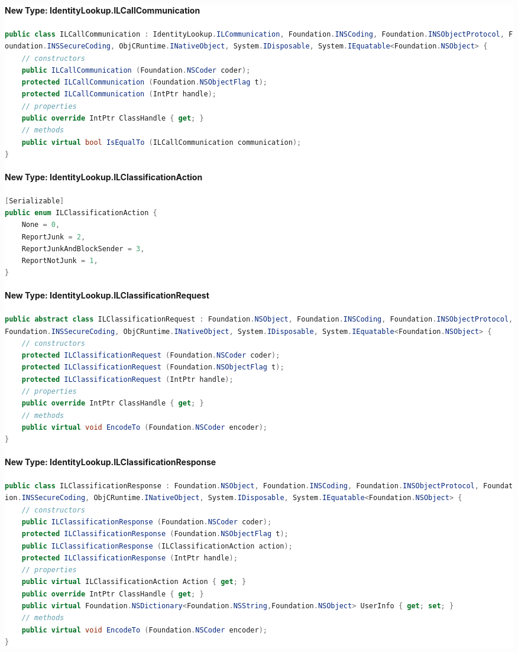 #### New Type: IdentityLookup.ILCallCommunication

```csharp
public class ILCallCommunication : IdentityLookup.ILCommunication, Foundation.INSCoding, Foundation.INSObjectProtocol, Foundation.INSSecureCoding, ObjCRuntime.INativeObject, System.IDisposable, System.IEquatable<Foundation.NSObject> {
	// constructors
	public ILCallCommunication (Foundation.NSCoder coder);
	protected ILCallCommunication (Foundation.NSObjectFlag t);
	protected ILCallCommunication (IntPtr handle);
	// properties
	public override IntPtr ClassHandle { get; }
	// methods
	public virtual bool IsEqualTo (ILCallCommunication communication);
}
```

#### New Type: IdentityLookup.ILClassificationAction

```csharp
[Serializable]
public enum ILClassificationAction {
	None = 0,
	ReportJunk = 2,
	ReportJunkAndBlockSender = 3,
	ReportNotJunk = 1,
}
```

#### New Type: IdentityLookup.ILClassificationRequest

```csharp
public abstract class ILClassificationRequest : Foundation.NSObject, Foundation.INSCoding, Foundation.INSObjectProtocol, Foundation.INSSecureCoding, ObjCRuntime.INativeObject, System.IDisposable, System.IEquatable<Foundation.NSObject> {
	// constructors
	protected ILClassificationRequest (Foundation.NSCoder coder);
	protected ILClassificationRequest (Foundation.NSObjectFlag t);
	protected ILClassificationRequest (IntPtr handle);
	// properties
	public override IntPtr ClassHandle { get; }
	// methods
	public virtual void EncodeTo (Foundation.NSCoder encoder);
}
```

#### New Type: IdentityLookup.ILClassificationResponse

```csharp
public class ILClassificationResponse : Foundation.NSObject, Foundation.INSCoding, Foundation.INSObjectProtocol, Foundation.INSSecureCoding, ObjCRuntime.INativeObject, System.IDisposable, System.IEquatable<Foundation.NSObject> {
	// constructors
	public ILClassificationResponse (Foundation.NSCoder coder);
	protected ILClassificationResponse (Foundation.NSObjectFlag t);
	public ILClassificationResponse (ILClassificationAction action);
	protected ILClassificationResponse (IntPtr handle);
	// properties
	public virtual ILClassificationAction Action { get; }
	public override IntPtr ClassHandle { get; }
	public virtual Foundation.NSDictionary<Foundation.NSString,Foundation.NSObject> UserInfo { get; set; }
	// methods
	public virtual void EncodeTo (Foundation.NSCoder encoder);
}
```

